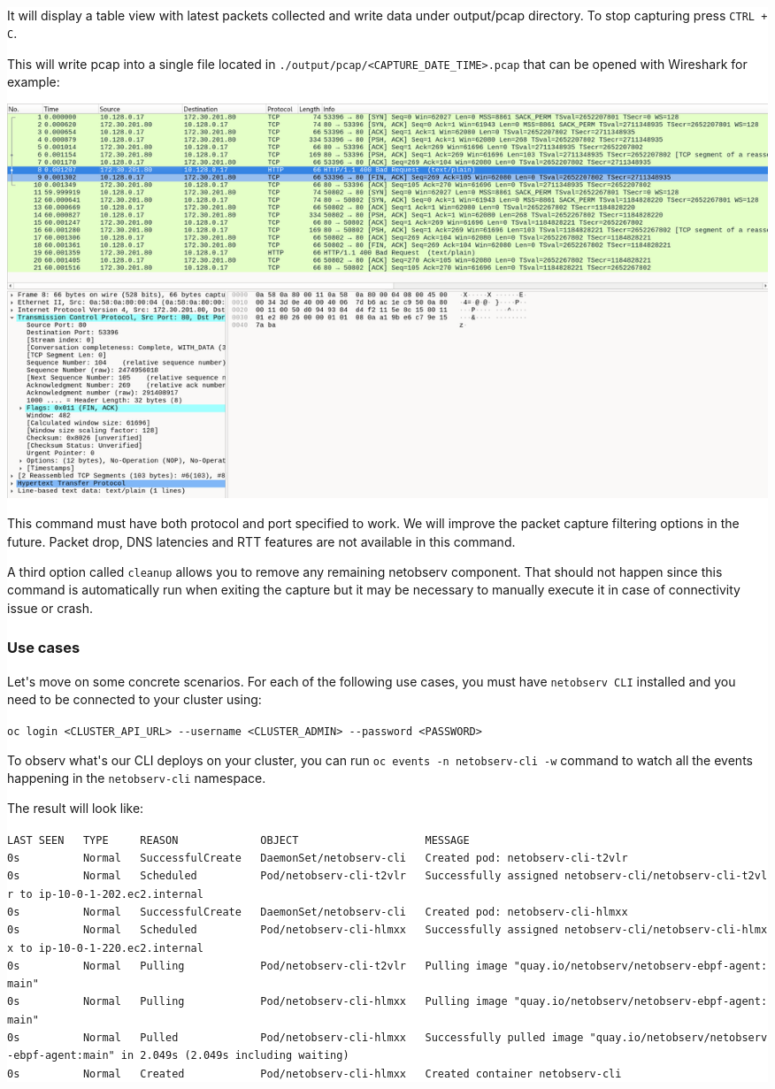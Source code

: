 It will display a table view with latest packets collected and write data under output/pcap directory.
To stop capturing press `CTRL + C`.

This will write pcap into a single file located in `./output/pcap/<CAPTURE_DATE_TIME>.pcap` that can be opened with Wireshark for example:

![wireshark](./images/wireshark.png)

This command must have both protocol and port specified to work. We will improve the packet capture filtering options in the future.
Packet drop, DNS latencies and RTT features are not available in this command.

A third option called `cleanup` allows you to remove any remaining netobserv component. That should not happen since this command is automatically run when exiting the capture but it may be necessary to manually execute it in case of connectivity issue or crash.

### Use cases

Let's move on some concrete scenarios. For each of the following use cases, you must have `netobserv CLI` installed and you need to be connected to your cluster using:
```
oc login <CLUSTER_API_URL> --username <CLUSTER_ADMIN> --password <PASSWORD>
```

To observ what's our CLI deploys on your cluster, you can run `oc events -n netobserv-cli -w` command to watch all the events happening in the `netobserv-cli` namespace.

The result will look like:
```
LAST SEEN   TYPE     REASON             OBJECT                    MESSAGE
0s          Normal   SuccessfulCreate   DaemonSet/netobserv-cli   Created pod: netobserv-cli-t2vlr
0s          Normal   Scheduled          Pod/netobserv-cli-t2vlr   Successfully assigned netobserv-cli/netobserv-cli-t2vlr to ip-10-0-1-202.ec2.internal
0s          Normal   SuccessfulCreate   DaemonSet/netobserv-cli   Created pod: netobserv-cli-hlmxx
0s          Normal   Scheduled          Pod/netobserv-cli-hlmxx   Successfully assigned netobserv-cli/netobserv-cli-hlmxx to ip-10-0-1-220.ec2.internal
0s          Normal   Pulling            Pod/netobserv-cli-t2vlr   Pulling image "quay.io/netobserv/netobserv-ebpf-agent:main"
0s          Normal   Pulling            Pod/netobserv-cli-hlmxx   Pulling image "quay.io/netobserv/netobserv-ebpf-agent:main"
0s          Normal   Pulled             Pod/netobserv-cli-hlmxx   Successfully pulled image "quay.io/netobserv/netobserv-ebpf-agent:main" in 2.049s (2.049s including waiting)
0s          Normal   Created            Pod/netobserv-cli-hlmxx   Created container netobserv-cli
```
